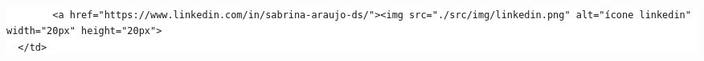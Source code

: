             <a href="https://www.linkedin.com/in/sabrina-araujo-ds/"><img src="./src/img/linkedin.png" alt="ícone linkedin" width="20px" height="20px">
      </td>

</table>


